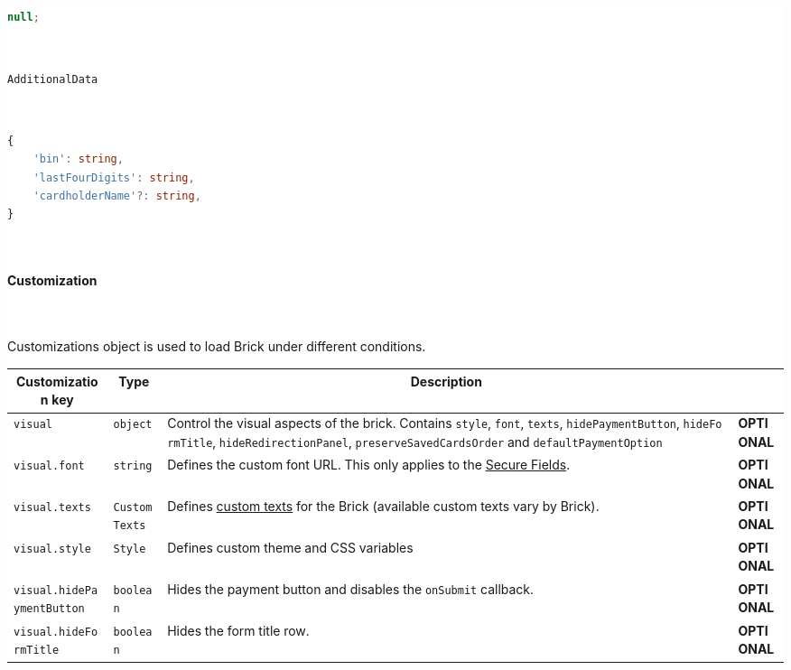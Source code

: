 ```ts
null;
```

<br />

`AdditionalData`

<br />

```ts
{
    'bin': string,
    'lastFourDigits': string,
    'cardholderName'?: string,
}
```

<br />

#### Customization

<br />

Customizations object is used to load Brick under different conditions.

| Customization key                       | Type                 | Description                                                                                                                                                                                                                                                                                                                                                                                                                                                                                                                                                                                                                      |              |
| --------------------------------------- | -------------------- | -------------------------------------------------------------------------------------------------------------------------------------------------------------------------------------------------------------------------------------------------------------------------------------------------------------------------------------------------------------------------------------------------------------------------------------------------------------------------------------------------------------------------------------------------------------------------------------------------------------------------------- | ------------ |
| `visual`                                | `object`             | Control the visual aspects of the brick. Contains `style`, `font`, `texts`, `hidePaymentButton`, `hideFormTitle`, `hideRedirectionPanel`, `preserveSavedCardsOrder` and `defaultPaymentOption`                                                                                                                                                                                                                                                                                                                                                                                                                                   | **OPTIONAL** |
| `visual.font`                           | `string`             | Defines the custom font URL. This only applies to the [Secure Fields](../fields.md#fields-module).                                                                                                                                                                                                                                                                                                                                                                                                                                                                                                                               | **OPTIONAL** |
| `visual.texts`                          | `CustomTexts`        | Defines [custom texts](#custom-texts) for the Brick (available custom texts vary by Brick).                                                                                                                                                                                                                                                                                                                                                                                                                                                                                                                                      | **OPTIONAL** |
| `visual.style`                          | `Style`              | Defines custom theme and CSS variables                                                                                                                                                                                                                                                                                                                                                                                                                                                                                                                                                                                           | **OPTIONAL** |
| `visual.hidePaymentButton`              | `boolean`            | Hides the payment button and disables the `onSubmit` callback.                                                                                                                                                                                                                                                                                                                                                                                                                                                                                                                                                                   | **OPTIONAL** |
| `visual.hideFormTitle`                  | `boolean`            | Hides the form title row.                                                                                                                                                                                                                                                                                                                                                                                                                                                                                                                                                                                                        | **OPTIONAL** |